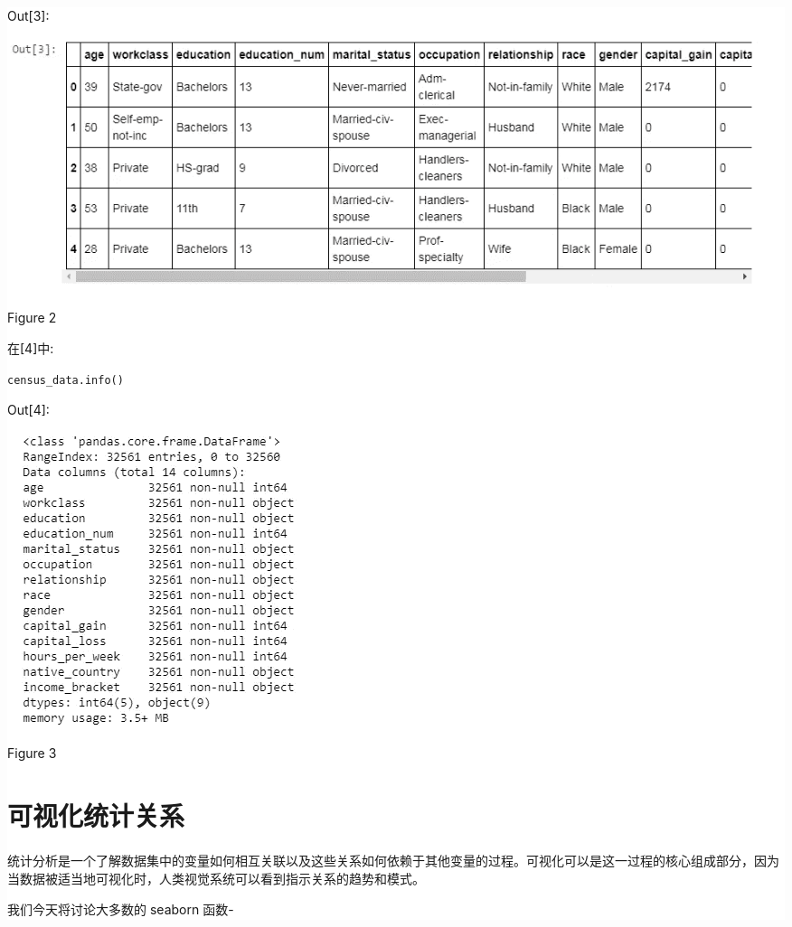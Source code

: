 Out[3]:

![](img/b00925f2538e3402a981686fb75c57f5.png)

Figure 2

在[4]中:

```
census_data.info()
```

Out[4]:

![](img/09855cf07296258abe7b2a2a9e35ae69.png)

Figure 3

# 可视化统计关系

统计分析是一个了解数据集中的变量如何相互关联以及这些关系如何依赖于其他变量的过程。可视化可以是这一过程的核心组成部分，因为当数据被适当地可视化时，人类视觉系统可以看到指示关系的趋势和模式。

我们今天将讨论大多数的 seaborn 函数-
